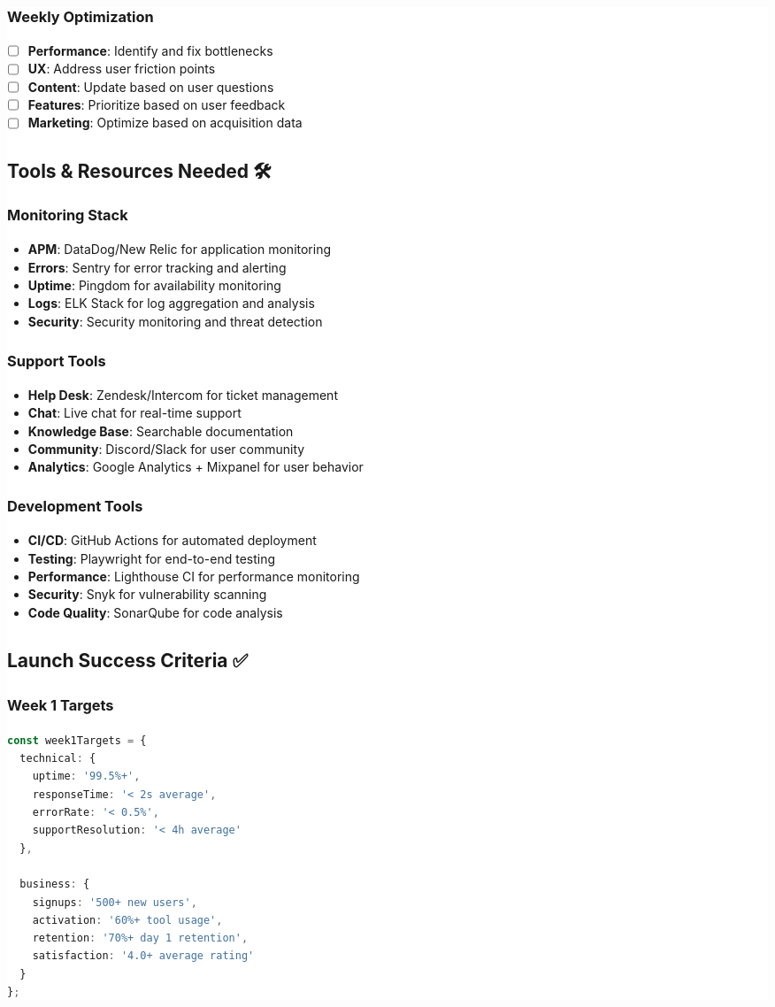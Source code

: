 ### Weekly Optimization
- [ ] **Performance**: Identify and fix bottlenecks
- [ ] **UX**: Address user friction points
- [ ] **Content**: Update based on user questions
- [ ] **Features**: Prioritize based on user feedback
- [ ] **Marketing**: Optimize based on acquisition data

## Tools & Resources Needed 🛠️

### Monitoring Stack
- **APM**: DataDog/New Relic for application monitoring
- **Errors**: Sentry for error tracking and alerting
- **Uptime**: Pingdom for availability monitoring
- **Logs**: ELK Stack for log aggregation and analysis
- **Security**: Security monitoring and threat detection

### Support Tools
- **Help Desk**: Zendesk/Intercom for ticket management
- **Chat**: Live chat for real-time support
- **Knowledge Base**: Searchable documentation
- **Community**: Discord/Slack for user community
- **Analytics**: Google Analytics + Mixpanel for user behavior

### Development Tools
- **CI/CD**: GitHub Actions for automated deployment
- **Testing**: Playwright for end-to-end testing
- **Performance**: Lighthouse CI for performance monitoring
- **Security**: Snyk for vulnerability scanning
- **Code Quality**: SonarQube for code analysis

## Launch Success Criteria ✅

### Week 1 Targets
```typescript
const week1Targets = {
  technical: {
    uptime: '99.5%+',
    responseTime: '< 2s average',
    errorRate: '< 0.5%',
    supportResolution: '< 4h average'
  },
  
  business: {
    signups: '500+ new users',
    activation: '60%+ tool usage',
    retention: '70%+ day 1 retention',
    satisfaction: '4.0+ average rating'
  }
};
```
